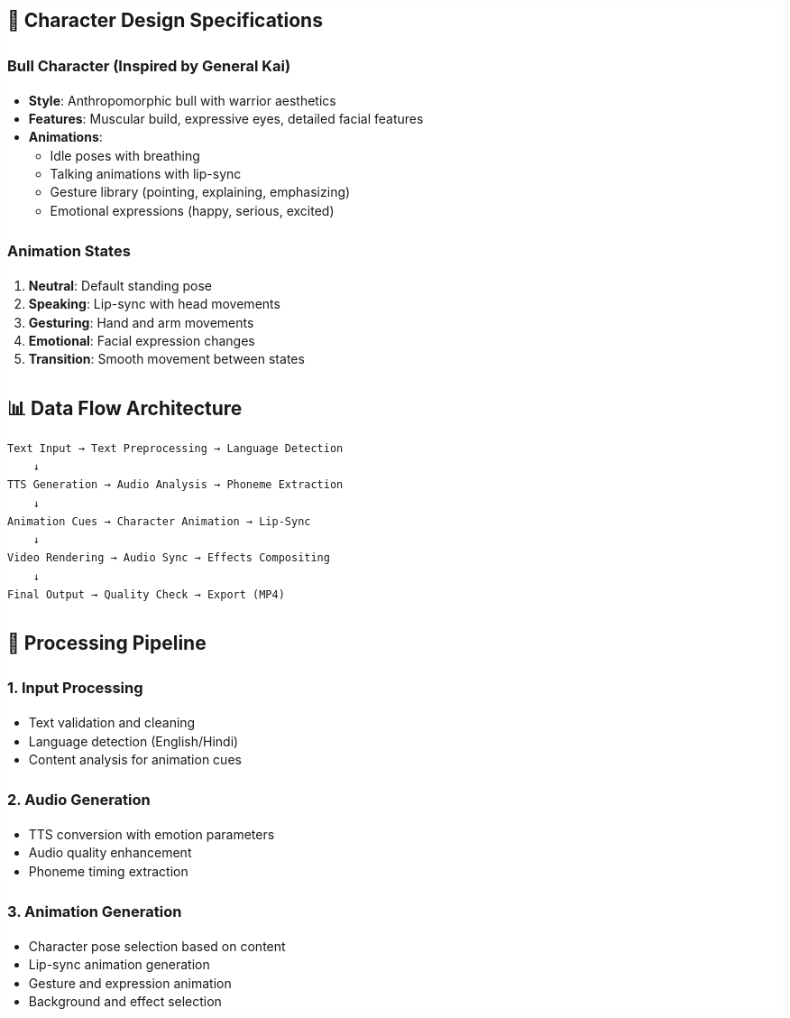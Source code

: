 ## 🎨 Character Design Specifications

### Bull Character (Inspired by General Kai)
- **Style**: Anthropomorphic bull with warrior aesthetics
- **Features**: Muscular build, expressive eyes, detailed facial features
- **Animations**: 
  - Idle poses with breathing
  - Talking animations with lip-sync
  - Gesture library (pointing, explaining, emphasizing)
  - Emotional expressions (happy, serious, excited)

### Animation States
1. **Neutral**: Default standing pose
2. **Speaking**: Lip-sync with head movements
3. **Gesturing**: Hand and arm movements
4. **Emotional**: Facial expression changes
5. **Transition**: Smooth movement between states

## 📊 Data Flow Architecture

```
Text Input → Text Preprocessing → Language Detection
    ↓
TTS Generation → Audio Analysis → Phoneme Extraction
    ↓
Animation Cues → Character Animation → Lip-Sync
    ↓
Video Rendering → Audio Sync → Effects Compositing
    ↓
Final Output → Quality Check → Export (MP4)
```

## 🔄 Processing Pipeline

### 1. Input Processing
- Text validation and cleaning
- Language detection (English/Hindi)
- Content analysis for animation cues

### 2. Audio Generation
- TTS conversion with emotion parameters
- Audio quality enhancement
- Phoneme timing extraction

### 3. Animation Generation
- Character pose selection based on content
- Lip-sync animation generation
- Gesture and expression animation
- Background and effect selection
